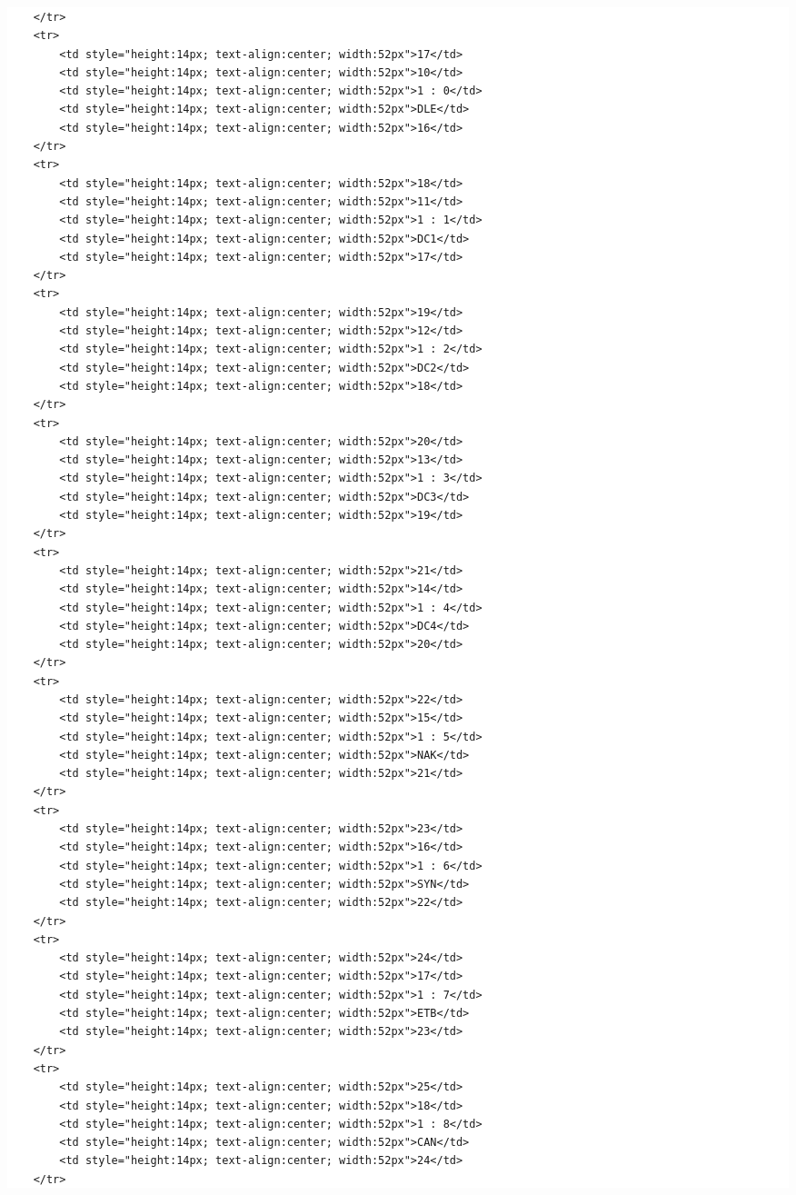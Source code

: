 		</tr>
		<tr>
			<td style="height:14px; text-align:center; width:52px">17</td>
			<td style="height:14px; text-align:center; width:52px">10</td>
			<td style="height:14px; text-align:center; width:52px">1 : 0</td>
			<td style="height:14px; text-align:center; width:52px">DLE</td>
			<td style="height:14px; text-align:center; width:52px">16</td>
		</tr>
		<tr>
			<td style="height:14px; text-align:center; width:52px">18</td>
			<td style="height:14px; text-align:center; width:52px">11</td>
			<td style="height:14px; text-align:center; width:52px">1 : 1</td>
			<td style="height:14px; text-align:center; width:52px">DC1</td>
			<td style="height:14px; text-align:center; width:52px">17</td>
		</tr>
		<tr>
			<td style="height:14px; text-align:center; width:52px">19</td>
			<td style="height:14px; text-align:center; width:52px">12</td>
			<td style="height:14px; text-align:center; width:52px">1 : 2</td>
			<td style="height:14px; text-align:center; width:52px">DC2</td>
			<td style="height:14px; text-align:center; width:52px">18</td>
		</tr>
		<tr>
			<td style="height:14px; text-align:center; width:52px">20</td>
			<td style="height:14px; text-align:center; width:52px">13</td>
			<td style="height:14px; text-align:center; width:52px">1 : 3</td>
			<td style="height:14px; text-align:center; width:52px">DC3</td>
			<td style="height:14px; text-align:center; width:52px">19</td>
		</tr>
		<tr>
			<td style="height:14px; text-align:center; width:52px">21</td>
			<td style="height:14px; text-align:center; width:52px">14</td>
			<td style="height:14px; text-align:center; width:52px">1 : 4</td>
			<td style="height:14px; text-align:center; width:52px">DC4</td>
			<td style="height:14px; text-align:center; width:52px">20</td>
		</tr>
		<tr>
			<td style="height:14px; text-align:center; width:52px">22</td>
			<td style="height:14px; text-align:center; width:52px">15</td>
			<td style="height:14px; text-align:center; width:52px">1 : 5</td>
			<td style="height:14px; text-align:center; width:52px">NAK</td>
			<td style="height:14px; text-align:center; width:52px">21</td>
		</tr>
		<tr>
			<td style="height:14px; text-align:center; width:52px">23</td>
			<td style="height:14px; text-align:center; width:52px">16</td>
			<td style="height:14px; text-align:center; width:52px">1 : 6</td>
			<td style="height:14px; text-align:center; width:52px">SYN</td>
			<td style="height:14px; text-align:center; width:52px">22</td>
		</tr>
		<tr>
			<td style="height:14px; text-align:center; width:52px">24</td>
			<td style="height:14px; text-align:center; width:52px">17</td>
			<td style="height:14px; text-align:center; width:52px">1 : 7</td>
			<td style="height:14px; text-align:center; width:52px">ETB</td>
			<td style="height:14px; text-align:center; width:52px">23</td>
		</tr>
		<tr>
			<td style="height:14px; text-align:center; width:52px">25</td>
			<td style="height:14px; text-align:center; width:52px">18</td>
			<td style="height:14px; text-align:center; width:52px">1 : 8</td>
			<td style="height:14px; text-align:center; width:52px">CAN</td>
			<td style="height:14px; text-align:center; width:52px">24</td>
		</tr>